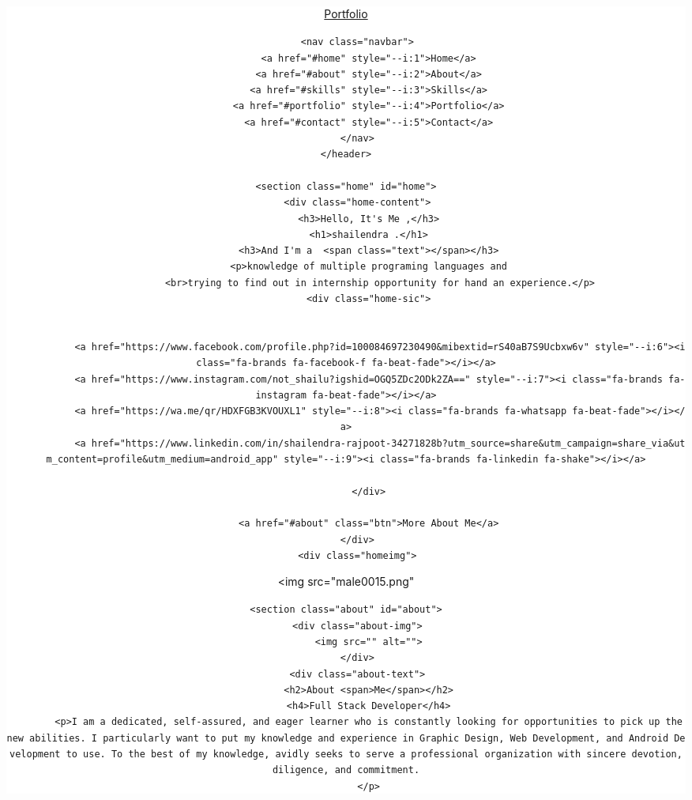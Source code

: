 <!DOCTYPE html>
<html lang="en">
<head>
    <meta charset="UTF-8">
    <meta name="viewport" content="width=device-width, initial-scale=1.0">
    <title>Portfolio</title>
    <link rel="stylesheet" href="style.css">
    <script src="https://kit.fontawesome.com/c44dbc2ee4.js" crossorigin="anonymous"></script>
    <script src="https://cdn.jsdelivr.net/npm/typed.js@2.0.12"></script>
</head>
<body>
    <header class="header">
        <a href="#" class="logo">Portfolio</a>

        <nav class="navbar">
            <a href="#home" style="--i:1">Home</a>
            <a href="#about" style="--i:2">About</a>
            <a href="#skills" style="--i:3">Skills</a>
            <a href="#portfolio" style="--i:4">Portfolio</a>
            <a href="#contact" style="--i:5">Contact</a>
        </nav>
    </header>

    <section class="home" id="home">
        <div class="home-content">
            <h3>Hello, It's Me ,</h3>
            <h1>shailendra .</h1>
            <h3>And I'm a  <span class="text"></span></h3>
            <p>knowledge of multiple programing languages and
                <br>trying to find out in internship opportunity for hand an experience.</p>
            <div class="home-sic">
                

                <a href="https://www.facebook.com/profile.php?id=100084697230490&mibextid=rS40aB7S9Ucbxw6v" style="--i:6"><i class="fa-brands fa-facebook-f fa-beat-fade"></i></a>
                <a href="https://www.instagram.com/not_shailu?igshid=OGQ5ZDc2ODk2ZA==" style="--i:7"><i class="fa-brands fa-instagram fa-beat-fade"></i></a>
                <a href="https://wa.me/qr/HDXFGB3KVOUXL1" style="--i:8"><i class="fa-brands fa-whatsapp fa-beat-fade"></i></a>
                <a href="https://www.linkedin.com/in/shailendra-rajpoot-34271828b?utm_source=share&utm_campaign=share_via&utm_content=profile&utm_medium=android_app" style="--i:9"><i class="fa-brands fa-linkedin fa-shake"></i></a>
               
            </div>
         
            <a href="#about" class="btn">More About Me</a>
        </div>
        <div class="homeimg">
<img src="male0015.png"
        </div>
    </section>

    <section class="about" id="about">
        <div class="about-img">
            <img src="" alt="">
        </div>
        <div class="about-text">
            <h2>About <span>Me</span></h2>
            <h4>Full Stack Developer</h4>
            <p>I am a dedicated, self-assured, and eager learner who is constantly looking for opportunities to pick up the new abilities. I particularly want to put my knowledge and experience in Graphic Design, Web Development, and Android Development to use. To the best of my knowledge, avidly seeks to serve a professional organization with sincere devotion, diligence, and commitment.
            </p>
